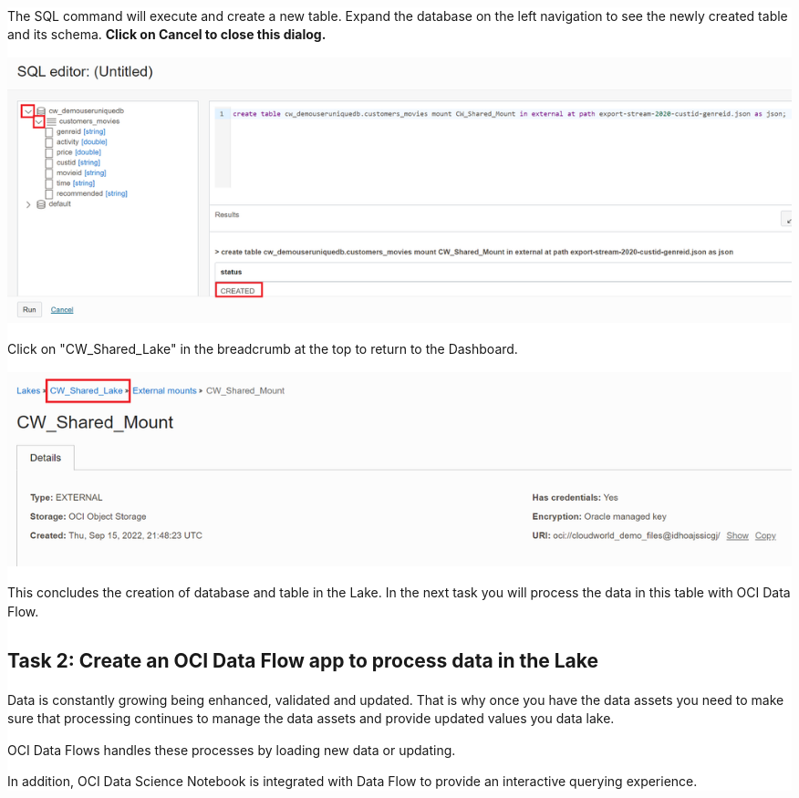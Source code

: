 

The SQL command will execute and create a new table. Expand the database on the left navigation to see the newly created table and its schema. **Click on Cancel to close this dialog.** 

![External Table Details](./images/lake-new-ext-table-details.png " ")



Click on "CW_Shared_Lake" in the breadcrumb at the top to return to the Dashboard. 

![Lake Top Breadcrumb](./images/lake-breadcrumb-dashboard.png " ")



This concludes the creation of database and table in the Lake. In the next task you will process the data in this table with OCI Data Flow. 





## Task 2: Create an OCI Data Flow app to process data in the Lake

Data is constantly growing being enhanced, validated and updated. That is why once you have the data assets you need to make sure that processing continues to manage the data assets and provide updated values you data lake.

OCI Data Flows handles these processes by loading new data or updating. 

In addition, OCI Data Science Notebook is integrated with Data Flow to provide an interactive querying experience. 
